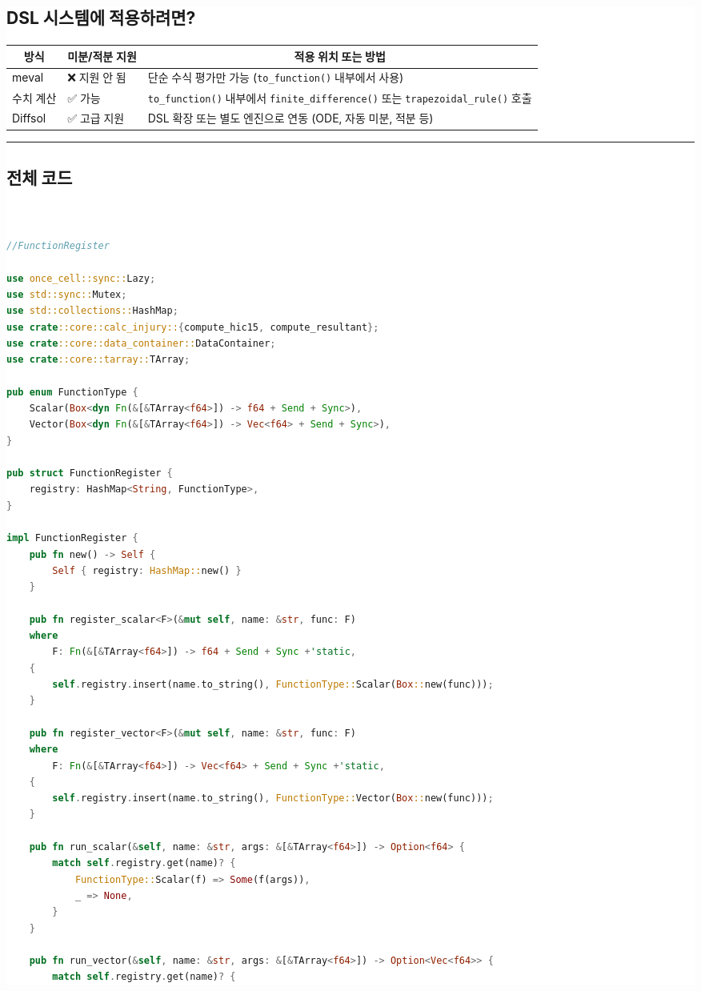 ## DSL 시스템에 적용하려면?

| 방식        | 미분/적분 지원 | 적용 위치 또는 방법                                 |
|-------------|----------------|-----------------------------------------------------|
| meval       | ❌ 지원 안 됨   | 단순 수식 평가만 가능 (`to_function()` 내부에서 사용) |
| 수치 계산   | ✅ 가능         | `to_function()` 내부에서 `finite_difference()` 또는 `trapezoidal_rule()` 호출 |
| Diffsol     | ✅ 고급 지원    | DSL 확장 또는 별도 엔진으로 연동 (ODE, 자동 미분, 적분 등) |

---


## 전체 코드
```rust


//FunctionRegister

use once_cell::sync::Lazy;
use std::sync::Mutex;
use std::collections::HashMap;
use crate::core::calc_injury::{compute_hic15, compute_resultant};
use crate::core::data_container::DataContainer;
use crate::core::tarray::TArray;

pub enum FunctionType {
    Scalar(Box<dyn Fn(&[&TArray<f64>]) -> f64 + Send + Sync>),
    Vector(Box<dyn Fn(&[&TArray<f64>]) -> Vec<f64> + Send + Sync>),
}

pub struct FunctionRegister {
    registry: HashMap<String, FunctionType>,
}

impl FunctionRegister {
    pub fn new() -> Self {
        Self { registry: HashMap::new() }
    }

    pub fn register_scalar<F>(&mut self, name: &str, func: F)
    where
        F: Fn(&[&TArray<f64>]) -> f64 + Send + Sync +'static,
    {
        self.registry.insert(name.to_string(), FunctionType::Scalar(Box::new(func)));
    }

    pub fn register_vector<F>(&mut self, name: &str, func: F)
    where
        F: Fn(&[&TArray<f64>]) -> Vec<f64> + Send + Sync +'static,
    {
        self.registry.insert(name.to_string(), FunctionType::Vector(Box::new(func)));
    }

    pub fn run_scalar(&self, name: &str, args: &[&TArray<f64>]) -> Option<f64> {
        match self.registry.get(name)? {
            FunctionType::Scalar(f) => Some(f(args)),
            _ => None,
        }
    }

    pub fn run_vector(&self, name: &str, args: &[&TArray<f64>]) -> Option<Vec<f64>> {
        match self.registry.get(name)? {
```